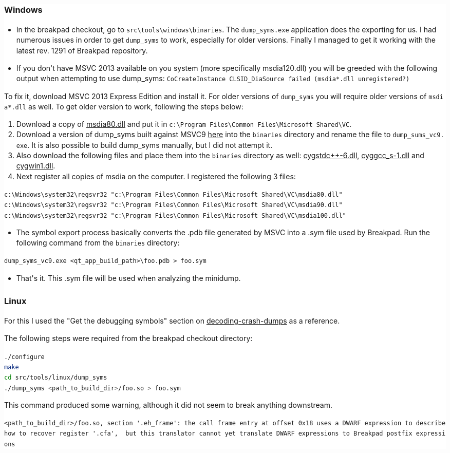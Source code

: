 ### Windows

* In the breakpad checkout, go to `src\tools\windows\binaries`. The `dump_syms.exe` application does the exporting for us. I had numerous issues in order to get `dump_syms` to work, especially for older versions. Finally I managed to get it working with the latest rev. 1291 of Breakpad repository. 

* If you don't have MSVC 2013 available on you system (more specifically msdia120.dll) you will be greeded with the following output when attempting to use dump_syms: `CoCreateInstance CLSID_DiaSource failed (msdia*.dll unregistered?)`

To fix it, download MSVC 2013 Express Edition and install it. For older versions of `dump_syms` you will require older versions of `msdia*.dll` as well. To get older version to work, following the steps below:

1. Download a copy of [msdia80.dll](http://www.dllme.com/download/dll-file/205365c3e4aa138c800936bdeca56c0f/msdia80.dll) and put it in `c:\Program Files\Common Files\Microsoft Shared\VC`.
2. Download a version of dump_syms built against MSVC9 [here](https://bug669384.bugzilla.mozilla.org/attachment.cgi?id=545295) into the `binaries` directory and rename the file to `dump_sums_vc9.exe`. It is also possible to build dump_syms manually, but I did not attempt it.
3. Also download the following files and place them into the `binaries` directory as well: [cygstdc++-6.dll](http://hg.mozilla.org/build/tools/raw-file/755e58ebc9d4/breakpad/win32/cygstdc++-6.dll), [cyggcc_s-1.dll](http://hg.mozilla.org/build/tools/raw-file/755e58ebc9d4/breakpad/win32/cyggcc_s-1.dll) and [cygwin1.dll](http://hg.mozilla.org/build/tools/raw-file/755e58ebc9d4/breakpad/win32/cygwin1.dll). 
4. Next register all copies of msdia on the computer. I registered the following 3 files:

```
c:\Windows\system32\regsvr32 "c:\Program Files\Common Files\Microsoft Shared\VC\msdia80.dll"
c:\Windows\system32\regsvr32 "c:\Program Files\Common Files\Microsoft Shared\VC\msdia90.dll"
c:\Windows\system32\regsvr32 "c:\Program Files\Common Files\Microsoft Shared\VC\msdia100.dll"
```

* The symbol export process basically converts the .pdb file generated by MSVC into a .sym file used by Breakpad. Run the following command from the `binaries` directory:

`dump_syms_vc9.exe <qt_app_build_path>\foo.pdb > foo.sym`

* That's it. This .sym file will be used when analyzing the minidump.

### Linux

For this I used the "Get the debugging symbols" section on [decoding-crash-dumps](http://www.chromium.org/developers/decoding-crash-dumps) as a reference.

The following steps were required from the breakpad checkout directory:

```bash
./configure
make
cd src/tools/linux/dump_syms
./dump_syms <path_to_build_dir>/foo.so > foo.sym
```

This command produced some warning, although it did not seem to break anything downstream.

```
<path_to_build_dir>/foo.so, section '.eh_frame': the call frame entry at offset 0x18 uses a DWARF expression to describe how to recover register '.cfa',  but this translator cannot yet translate DWARF expressions to Breakpad postfix expressions
```
